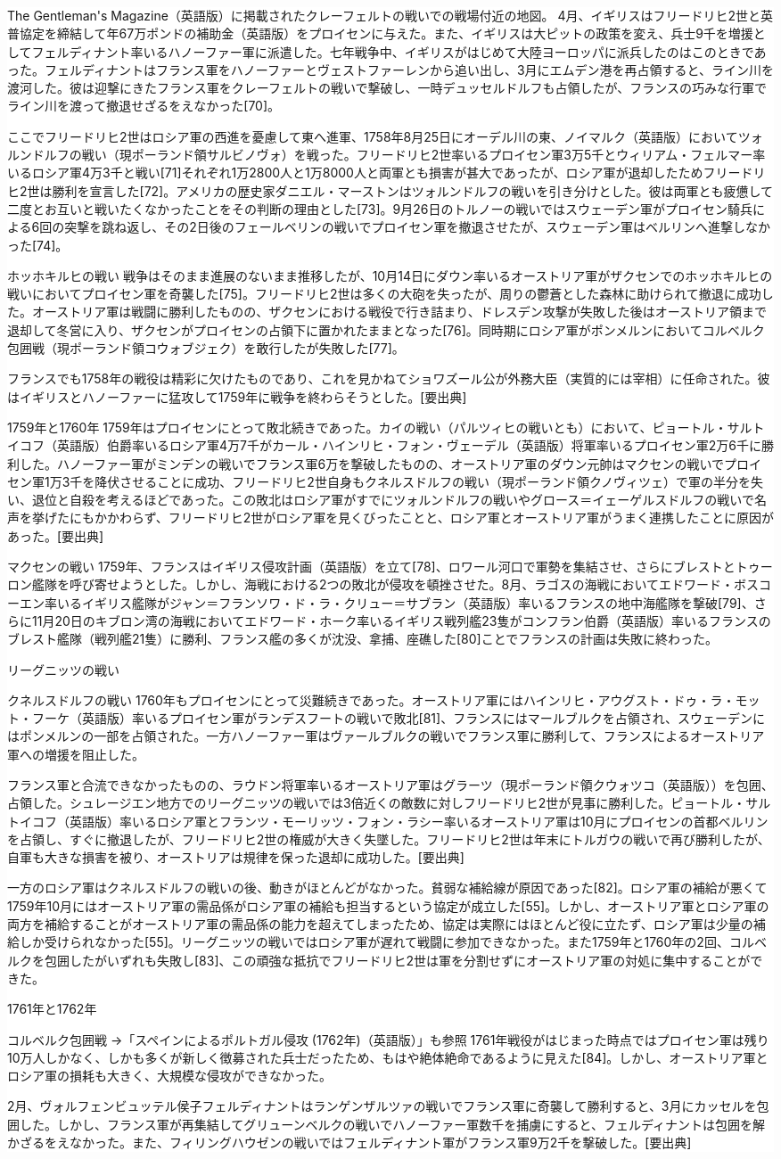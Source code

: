 
The Gentleman's Magazine（英語版）に掲載されたクレーフェルトの戦いでの戦場付近の地図。
4月、イギリスはフリードリヒ2世と英普協定を締結して年67万ポンドの補助金（英語版）をプロイセンに与えた。また、イギリスは大ピットの政策を変え、兵士9千を増援としてフェルディナント率いるハノーファー軍に派遣した。七年戦争中、イギリスがはじめて大陸ヨーロッパに派兵したのはこのときであった。フェルディナントはフランス軍をハノーファーとヴェストファーレンから追い出し、3月にエムデン港を再占領すると、ライン川を渡河した。彼は迎撃にきたフランス軍をクレーフェルトの戦いで撃破し、一時デュッセルドルフも占領したが、フランスの巧みな行軍でライン川を渡って撤退せざるをえなかった[70]。

ここでフリードリヒ2世はロシア軍の西進を憂慮して東へ進軍、1758年8月25日にオーデル川の東、ノイマルク（英語版）においてツォルンドルフの戦い（現ポーランド領サルビノヴォ）を戦った。フリードリヒ2世率いるプロイセン軍3万5千とウィリアム・フェルマー率いるロシア軍4万3千と戦い[71]それぞれ1万2800人と1万8000人と両軍とも損害が甚大であったが、ロシア軍が退却したためフリードリヒ2世は勝利を宣言した[72]。アメリカの歴史家ダニエル・マーストンはツォルンドルフの戦いを引き分けとした。彼は両軍とも疲憊して二度とお互いと戦いたくなかったことをその判断の理由とした[73]。9月26日のトルノーの戦いではスウェーデン軍がプロイセン騎兵による6回の突撃を跳ね返し、その2日後のフェールベリンの戦いでプロイセン軍を撤退させたが、スウェーデン軍はベルリンへ進撃しなかった[74]。


ホッホキルヒの戦い
戦争はそのまま進展のないまま推移したが、10月14日にダウン率いるオーストリア軍がザクセンでのホッホキルヒの戦いにおいてプロイセン軍を奇襲した[75]。フリードリヒ2世は多くの大砲を失ったが、周りの鬱蒼とした森林に助けられて撤退に成功した。オーストリア軍は戦闘に勝利したものの、ザクセンにおける戦役で行き詰まり、ドレスデン攻撃が失敗した後はオーストリア領まで退却して冬営に入り、ザクセンがプロイセンの占領下に置かれたままとなった[76]。同時期にロシア軍がポンメルンにおいてコルベルク包囲戦（現ポーランド領コウォブジェク）を敢行したが失敗した[77]。

フランスでも1758年の戦役は精彩に欠けたものであり、これを見かねてショワズール公が外務大臣（実質的には宰相）に任命された。彼はイギリスとハノーファーに猛攻して1759年に戦争を終わらそうとした。[要出典]

1759年と1760年
1759年はプロイセンにとって敗北続きであった。カイの戦い（パルツィヒの戦いとも）において、ピョートル・サルトイコフ（英語版）伯爵率いるロシア軍4万7千がカール・ハインリヒ・フォン・ヴェーデル（英語版）将軍率いるプロイセン軍2万6千に勝利した。ハノーファー軍がミンデンの戦いでフランス軍6万を撃破したものの、オーストリア軍のダウン元帥はマクセンの戦いでプロイセン軍1万3千を降伏させることに成功、フリードリヒ2世自身もクネルスドルフの戦い（現ポーランド領クノヴィツェ）で軍の半分を失い、退位と自殺を考えるほどであった。この敗北はロシア軍がすでにツォルンドルフの戦いやグロース＝イェーゲルスドルフの戦いで名声を挙げたにもかかわらず、フリードリヒ2世がロシア軍を見くびったことと、ロシア軍とオーストリア軍がうまく連携したことに原因があった。[要出典]


マクセンの戦い
1759年、フランスはイギリス侵攻計画（英語版）を立て[78]、ロワール河口で軍勢を集結させ、さらにブレストとトゥーロン艦隊を呼び寄せようとした。しかし、海戦における2つの敗北が侵攻を頓挫させた。8月、ラゴスの海戦においてエドワード・ボスコーエン率いるイギリス艦隊がジャン＝フランソワ・ド・ラ・クリュー＝サブラン（英語版）率いるフランスの地中海艦隊を撃破[79]、さらに11月20日のキブロン湾の海戦においてエドワード・ホーク率いるイギリス戦列艦23隻がコンフラン伯爵（英語版）率いるフランスのブレスト艦隊（戦列艦21隻）に勝利、フランス艦の多くが沈没、拿捕、座礁した[80]ことでフランスの計画は失敗に終わった。


リーグニッツの戦い

クネルスドルフの戦い
1760年もプロイセンにとって災難続きであった。オーストリア軍にはハインリヒ・アウグスト・ドゥ・ラ・モット・フーケ（英語版）率いるプロイセン軍がランデスフートの戦いで敗北[81]、フランスにはマールブルクを占領され、スウェーデンにはポンメルンの一部を占領された。一方ハノーファー軍はヴァールブルクの戦いでフランス軍に勝利して、フランスによるオーストリア軍への増援を阻止した。

フランス軍と合流できなかったものの、ラウドン将軍率いるオーストリア軍はグラーツ（現ポーランド領クウォツコ（英語版））を包囲、占領した。シュレージエン地方でのリーグニッツの戦いでは3倍近くの敵数に対しフリードリヒ2世が見事に勝利した。ピョートル・サルトイコフ（英語版）率いるロシア軍とフランツ・モーリッツ・フォン・ラシー率いるオーストリア軍は10月にプロイセンの首都ベルリンを占領し、すぐに撤退したが、フリードリヒ2世の権威が大きく失墜した。フリードリヒ2世は年末にトルガウの戦いで再び勝利したが、自軍も大きな損害を被り、オーストリアは規律を保った退却に成功した。[要出典]

一方のロシア軍はクネルスドルフの戦いの後、動きがほとんどがなかった。貧弱な補給線が原因であった[82]。ロシア軍の補給が悪くて1759年10月にはオーストリア軍の需品係がロシア軍の補給も担当するという協定が成立した[55]。しかし、オーストリア軍とロシア軍の両方を補給することがオーストリア軍の需品係の能力を超えてしまったため、協定は実際にはほとんど役に立たず、ロシア軍は少量の補給しか受けられなかった[55]。リーグニッツの戦いではロシア軍が遅れて戦闘に参加できなかった。また1759年と1760年の2回、コルベルクを包囲したがいずれも失敗し[83]、この頑強な抵抗でフリードリヒ2世は軍を分割せずにオーストリア軍の対処に集中することができた。

1761年と1762年

コルベルク包囲戦
→「スペインによるポルトガル侵攻 (1762年)（英語版）」も参照
1761年戦役がはじまった時点ではプロイセン軍は残り10万人しかなく、しかも多くが新しく徴募された兵士だったため、もはや絶体絶命であるように見えた[84]。しかし、オーストリア軍とロシア軍の損耗も大きく、大規模な侵攻ができなかった。

2月、ヴォルフェンビュッテル侯子フェルディナントはランゲンザルツァの戦いでフランス軍に奇襲して勝利すると、3月にカッセルを包囲した。しかし、フランス軍が再集結してグリューンベルクの戦いでハノーファー軍数千を捕虜にすると、フェルディナントは包囲を解かざるをえなかった。また、フィリングハウゼンの戦いではフェルディナント軍がフランス軍9万2千を撃破した。[要出典]

